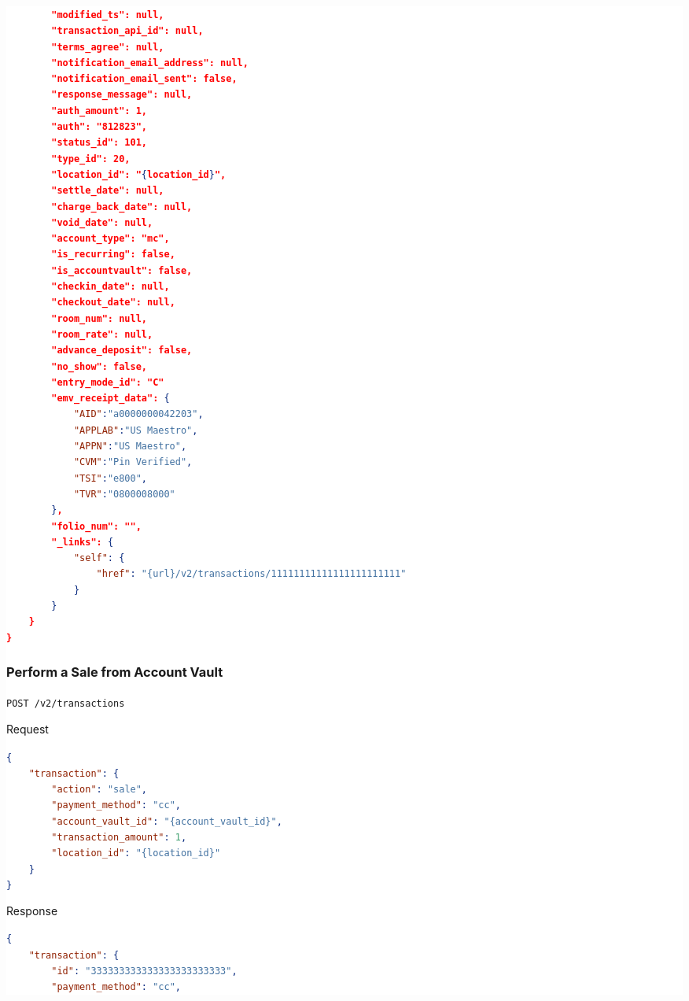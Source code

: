 ```json
        "modified_ts": null,
        "transaction_api_id": null,
        "terms_agree": null,
        "notification_email_address": null,
        "notification_email_sent": false,
        "response_message": null,
        "auth_amount": 1,
        "auth": "812823",
        "status_id": 101,
        "type_id": 20,
        "location_id": "{location_id}",
        "settle_date": null,
        "charge_back_date": null,
        "void_date": null,
        "account_type": "mc",
        "is_recurring": false,
        "is_accountvault": false,
        "checkin_date": null,
        "checkout_date": null,
        "room_num": null,
        "room_rate": null,
        "advance_deposit": false,
        "no_show": false,
        "entry_mode_id": "C"
        "emv_receipt_data": {
            "AID":"a0000000042203",
            "APPLAB":"US Maestro",
            "APPN":"US Maestro",
            "CVM":"Pin Verified",
            "TSI":"e800",
            "TVR":"0800008000"
        },         
        "folio_num": "",
        "_links": {
            "self": {
                "href": "{url}/v2/transactions/11111111111111111111111"
            }
        }
    }
}
```

### Perform a Sale from Account Vault

`POST /v2/transactions`

Request
```json
{
    "transaction": {
        "action": "sale",
        "payment_method": "cc",
        "account_vault_id": "{account_vault_id}",
        "transaction_amount": 1,
        "location_id": "{location_id}"
    }
}
```
Response
```json
{
    "transaction": {
        "id": "333333333333333333333333", 
        "payment_method": "cc",
```